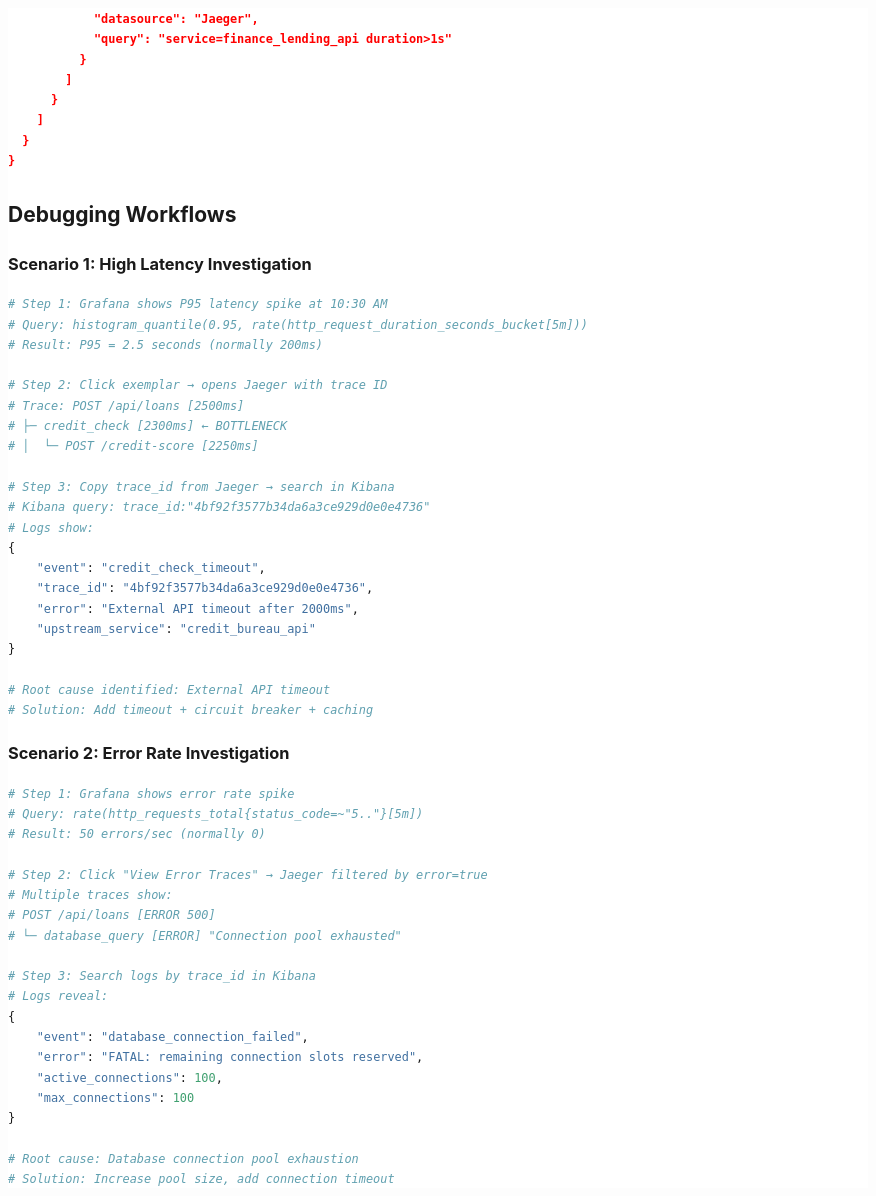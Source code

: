 ```json
            "datasource": "Jaeger",
            "query": "service=finance_lending_api duration>1s"
          }
        ]
      }
    ]
  }
}
```

## Debugging Workflows

### Scenario 1: High Latency Investigation

```python
# Step 1: Grafana shows P95 latency spike at 10:30 AM
# Query: histogram_quantile(0.95, rate(http_request_duration_seconds_bucket[5m]))
# Result: P95 = 2.5 seconds (normally 200ms)

# Step 2: Click exemplar → opens Jaeger with trace ID
# Trace: POST /api/loans [2500ms]
# ├─ credit_check [2300ms] ← BOTTLENECK
# │  └─ POST /credit-score [2250ms]

# Step 3: Copy trace_id from Jaeger → search in Kibana
# Kibana query: trace_id:"4bf92f3577b34da6a3ce929d0e0e4736"
# Logs show:
{
    "event": "credit_check_timeout",
    "trace_id": "4bf92f3577b34da6a3ce929d0e0e4736",
    "error": "External API timeout after 2000ms",
    "upstream_service": "credit_bureau_api"
}

# Root cause identified: External API timeout
# Solution: Add timeout + circuit breaker + caching
```

### Scenario 2: Error Rate Investigation

```python
# Step 1: Grafana shows error rate spike
# Query: rate(http_requests_total{status_code=~"5.."}[5m])
# Result: 50 errors/sec (normally 0)

# Step 2: Click "View Error Traces" → Jaeger filtered by error=true
# Multiple traces show:
# POST /api/loans [ERROR 500]
# └─ database_query [ERROR] "Connection pool exhausted"

# Step 3: Search logs by trace_id in Kibana
# Logs reveal:
{
    "event": "database_connection_failed",
    "error": "FATAL: remaining connection slots reserved",
    "active_connections": 100,
    "max_connections": 100
}

# Root cause: Database connection pool exhaustion
# Solution: Increase pool size, add connection timeout
```
